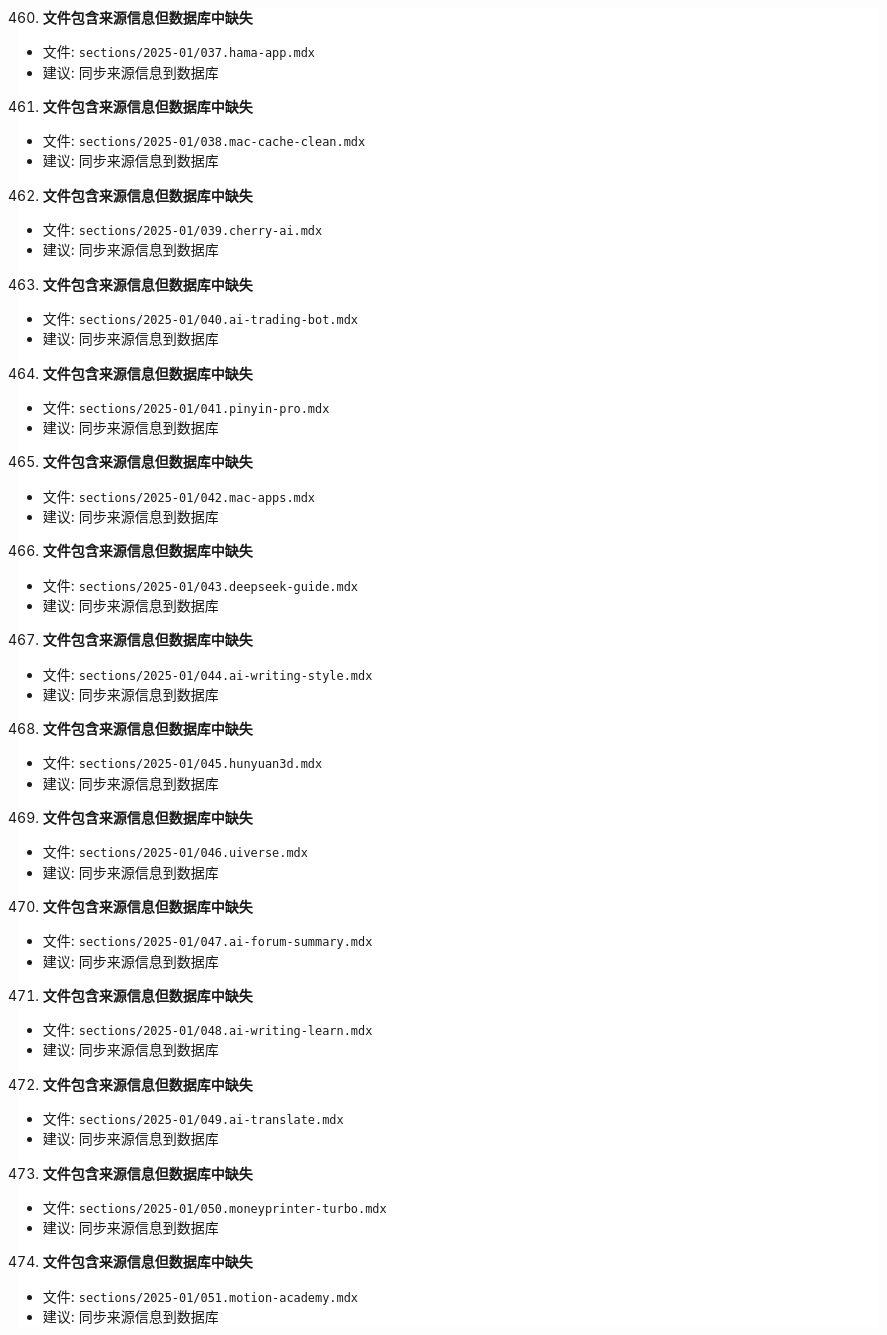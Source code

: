 460. **文件包含来源信息但数据库中缺失**
   - 文件: `sections/2025-01/037.hama-app.mdx`
   - 建议: 同步来源信息到数据库

461. **文件包含来源信息但数据库中缺失**
   - 文件: `sections/2025-01/038.mac-cache-clean.mdx`
   - 建议: 同步来源信息到数据库

462. **文件包含来源信息但数据库中缺失**
   - 文件: `sections/2025-01/039.cherry-ai.mdx`
   - 建议: 同步来源信息到数据库

463. **文件包含来源信息但数据库中缺失**
   - 文件: `sections/2025-01/040.ai-trading-bot.mdx`
   - 建议: 同步来源信息到数据库

464. **文件包含来源信息但数据库中缺失**
   - 文件: `sections/2025-01/041.pinyin-pro.mdx`
   - 建议: 同步来源信息到数据库

465. **文件包含来源信息但数据库中缺失**
   - 文件: `sections/2025-01/042.mac-apps.mdx`
   - 建议: 同步来源信息到数据库

466. **文件包含来源信息但数据库中缺失**
   - 文件: `sections/2025-01/043.deepseek-guide.mdx`
   - 建议: 同步来源信息到数据库

467. **文件包含来源信息但数据库中缺失**
   - 文件: `sections/2025-01/044.ai-writing-style.mdx`
   - 建议: 同步来源信息到数据库

468. **文件包含来源信息但数据库中缺失**
   - 文件: `sections/2025-01/045.hunyuan3d.mdx`
   - 建议: 同步来源信息到数据库

469. **文件包含来源信息但数据库中缺失**
   - 文件: `sections/2025-01/046.uiverse.mdx`
   - 建议: 同步来源信息到数据库

470. **文件包含来源信息但数据库中缺失**
   - 文件: `sections/2025-01/047.ai-forum-summary.mdx`
   - 建议: 同步来源信息到数据库

471. **文件包含来源信息但数据库中缺失**
   - 文件: `sections/2025-01/048.ai-writing-learn.mdx`
   - 建议: 同步来源信息到数据库

472. **文件包含来源信息但数据库中缺失**
   - 文件: `sections/2025-01/049.ai-translate.mdx`
   - 建议: 同步来源信息到数据库

473. **文件包含来源信息但数据库中缺失**
   - 文件: `sections/2025-01/050.moneyprinter-turbo.mdx`
   - 建议: 同步来源信息到数据库

474. **文件包含来源信息但数据库中缺失**
   - 文件: `sections/2025-01/051.motion-academy.mdx`
   - 建议: 同步来源信息到数据库
